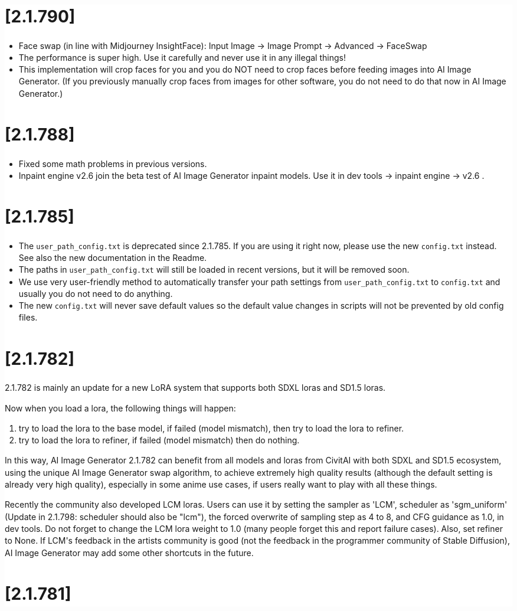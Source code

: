# [2.1.790]

* Face swap (in line with Midjourney InsightFace): Input Image -> Image Prompt -> Advanced -> FaceSwap
* The performance is super high. Use it carefully and never use it in any illegal things!
* This implementation will crop faces for you and you do NOT need to crop faces before feeding images into AI Image Generator. (If you previously manually crop faces from images for other software, you do not need to do that now in AI Image Generator.)

# [2.1.788]

* Fixed some math problems in previous versions.
* Inpaint engine v2.6 join the beta test of AI Image Generator inpaint models. Use it in dev tools -> inpaint engine -> v2.6 .

# [2.1.785]

* The `user_path_config.txt` is deprecated since 2.1.785. If you are using it right now, please use the new `config.txt` instead. See also the new documentation in the Readme.
* The paths in `user_path_config.txt` will still be loaded in recent versions, but it will be removed soon.
* We use very user-friendly method to automatically transfer your path settings from `user_path_config.txt` to `config.txt` and usually you do not need to do anything.
* The new `config.txt` will never save default values so the default value changes in scripts will not be prevented by old config files.

# [2.1.782]

2.1.782 is mainly an update for a new LoRA system that supports both SDXL loras and SD1.5 loras.

Now when you load a lora, the following things will happen:

1. try to load the lora to the base model, if failed (model mismatch), then try to load the lora to refiner.
2. try to load the lora to refiner, if failed (model mismatch) then do nothing.

In this way, AI Image Generator 2.1.782 can benefit from all models and loras from CivitAI with both SDXL and SD1.5 ecosystem, using the unique AI Image Generator swap algorithm, to achieve extremely high quality results (although the default setting is already very high quality), especially in some anime use cases, if users really want to play with all these things.

Recently the community also developed LCM loras. Users can use it by setting the sampler as 'LCM', scheduler as 'sgm_uniform' (Update in 2.1.798: scheduler should also be "lcm"), the forced overwrite of sampling step as 4 to 8, and CFG guidance as 1.0, in dev tools. Do not forget to change the LCM lora weight to 1.0 (many people forget this and report failure cases). Also, set refiner to None. If LCM's feedback in the artists community is good (not the feedback in the programmer community of Stable Diffusion), AI Image Generator may add some other shortcuts in the future.

# [2.1.781]
